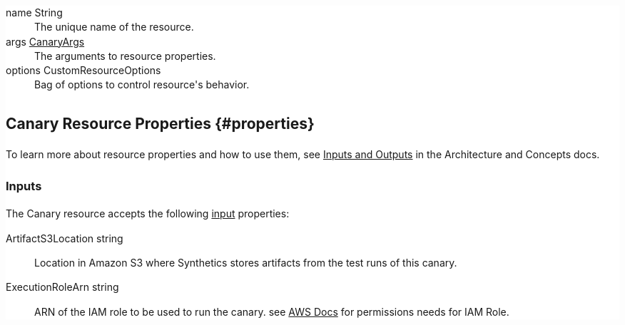 </pulumi-choosable>
</div>

<div>
<pulumi-choosable type="language" values="java">

<dl class="resources-properties"><dt
        class="property-required" title="Required">
        <span>name</span>
        <span class="property-indicator"></span>
        <span class="property-type">String</span>
    </dt>
    <dd>The unique name of the resource.</dd><dt
        class="property-required" title="Required">
        <span>args</span>
        <span class="property-indicator"></span>
        <span class="property-type"><a href="#inputs">CanaryArgs</a></span>
    </dt>
    <dd>The arguments to resource properties.</dd><dt
        class="property-optional" title="Optional">
        <span>options</span>
        <span class="property-indicator"></span>
        <span class="property-type">CustomResourceOptions</span>
    </dt>
    <dd>Bag of options to control resource&#39;s behavior.</dd></dl>

</pulumi-choosable>
</div>

## Canary Resource Properties {#properties}

To learn more about resource properties and how to use them, see [Inputs and Outputs](/docs/intro/concepts/inputs-outputs) in the Architecture and Concepts docs.

### Inputs

The Canary resource accepts the following [input](/docs/intro/concepts/inputs-outputs) properties:



<div>
<pulumi-choosable type="language" values="csharp">
<dl class="resources-properties"><dt class="property-required"
            title="Required">
        <span id="artifacts3location_csharp">
<a data-swiftype-name="resource-property" data-swiftype-type="text" href="#artifacts3location_csharp" style="color: inherit; text-decoration: inherit;">Artifact<wbr>S3Location</a>
</span>
        <span class="property-indicator"></span>
        <span class="property-type">string</span>
    </dt>
    <dd><p>Location in Amazon S3 where Synthetics stores artifacts from the test runs of this canary.</p>
</dd><dt class="property-required"
            title="Required">
        <span id="executionrolearn_csharp">
<a data-swiftype-name="resource-property" data-swiftype-type="text" href="#executionrolearn_csharp" style="color: inherit; text-decoration: inherit;">Execution<wbr>Role<wbr>Arn</a>
</span>
        <span class="property-indicator"></span>
        <span class="property-type">string</span>
    </dt>
    <dd><p>ARN of the IAM role to be used to run the canary. see <a href="https://docs.aws.amazon.com/AmazonSynthetics/latest/APIReference/API_CreateCanary.html#API_CreateCanary_RequestSyntax">AWS Docs</a> for permissions needs for IAM Role.</p>
</dd><dt class="property-required"